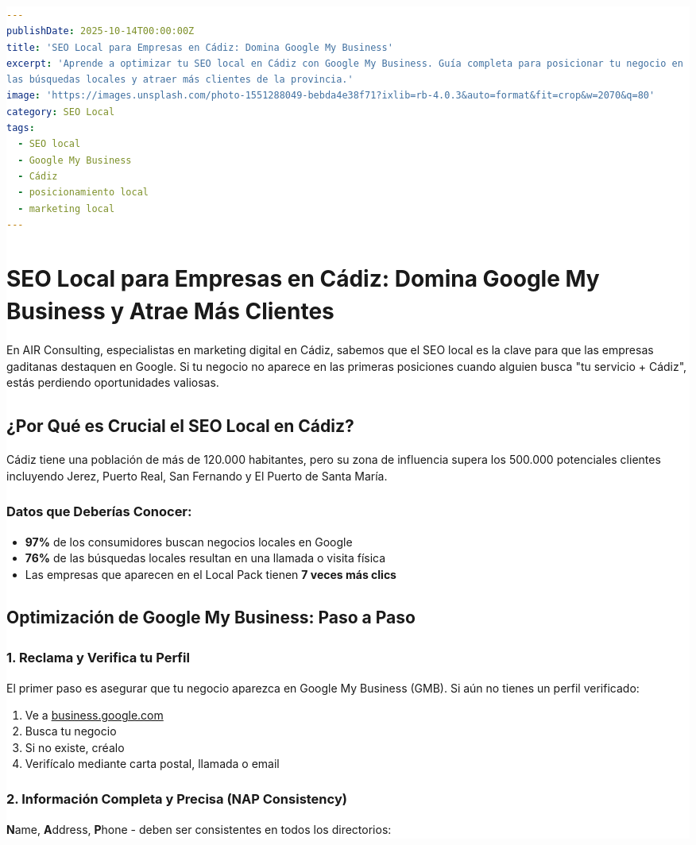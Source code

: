 ```yaml
---
publishDate: 2025-10-14T00:00:00Z
title: 'SEO Local para Empresas en Cádiz: Domina Google My Business'
excerpt: 'Aprende a optimizar tu SEO local en Cádiz con Google My Business. Guía completa para posicionar tu negocio en las búsquedas locales y atraer más clientes de la provincia.'
image: 'https://images.unsplash.com/photo-1551288049-bebda4e38f71?ixlib=rb-4.0.3&auto=format&fit=crop&w=2070&q=80'
category: SEO Local
tags:
  - SEO local
  - Google My Business
  - Cádiz
  - posicionamiento local
  - marketing local
---
```


# SEO Local para Empresas en Cádiz: Domina Google My Business y Atrae Más Clientes

En AIR Consulting, especialistas en marketing digital en Cádiz, sabemos que el SEO local es la clave para que las empresas gaditanas destaquen en Google. Si tu negocio no aparece en las primeras posiciones cuando alguien busca "tu servicio + Cádiz", estás perdiendo oportunidades valiosas.

## ¿Por Qué es Crucial el SEO Local en Cádiz?

Cádiz tiene una población de más de 120.000 habitantes, pero su zona de influencia supera los 500.000 potenciales clientes incluyendo Jerez, Puerto Real, San Fernando y El Puerto de Santa María.

### Datos que Deberías Conocer:
- **97%** de los consumidores buscan negocios locales en Google
- **76%** de las búsquedas locales resultan en una llamada o visita física
- Las empresas que aparecen en el Local Pack tienen **7 veces más clics**

## Optimización de Google My Business: Paso a Paso

### 1. Reclama y Verifica tu Perfil

El primer paso es asegurar que tu negocio aparezca en Google My Business (GMB). Si aún no tienes un perfil verificado:

1. Ve a [business.google.com](https://business.google.com)
2. Busca tu negocio
3. Si no existe, créalo
4. Verifícalo mediante carta postal, llamada o email

### 2. Información Completa y Precisa (NAP Consistency)

**N**ame, **A**ddress, **P**hone - deben ser consistentes en todos los directorios:
